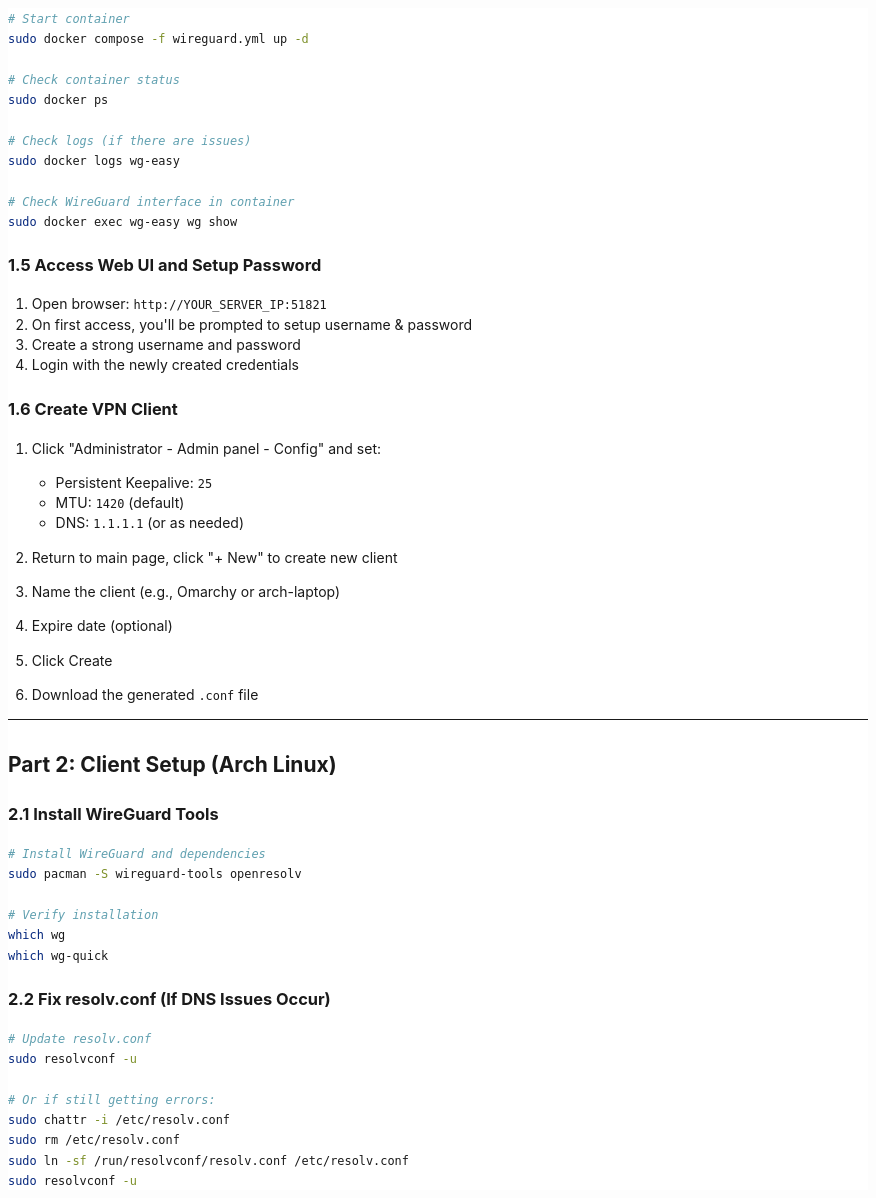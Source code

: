 ```bash
# Start container
sudo docker compose -f wireguard.yml up -d

# Check container status
sudo docker ps

# Check logs (if there are issues)
sudo docker logs wg-easy

# Check WireGuard interface in container
sudo docker exec wg-easy wg show
```

### 1.5 Access Web UI and Setup Password

1. Open browser: `http://YOUR_SERVER_IP:51821`
2. On first access, you'll be prompted to setup username & password
3. Create a strong username and password
4. Login with the newly created credentials

### 1.6 Create VPN Client

1. Click "Administrator - Admin panel - Config" and set:
   - Persistent Keepalive: `25`
   - MTU: `1420` (default)
   - DNS: `1.1.1.1` (or as needed)

2. Return to main page, click "+ New" to create new client
3. Name the client (e.g., Omarchy or arch-laptop)
4. Expire date (optional)
5. Click Create
6. Download the generated `.conf` file

---

## Part 2: Client Setup (Arch Linux)

### 2.1 Install WireGuard Tools

```bash
# Install WireGuard and dependencies
sudo pacman -S wireguard-tools openresolv

# Verify installation
which wg
which wg-quick
```

### 2.2 Fix resolv.conf (If DNS Issues Occur)

```bash
# Update resolv.conf
sudo resolvconf -u

# Or if still getting errors:
sudo chattr -i /etc/resolv.conf
sudo rm /etc/resolv.conf
sudo ln -sf /run/resolvconf/resolv.conf /etc/resolv.conf
sudo resolvconf -u
```
